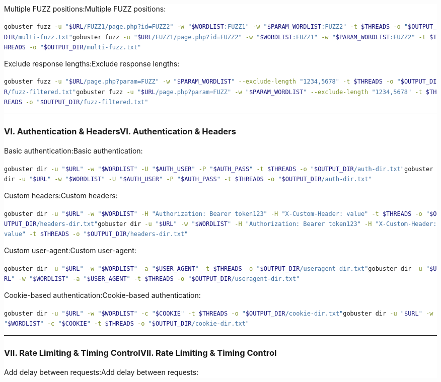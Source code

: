 Multiple FUZZ positions:Multiple FUZZ positions:

```bash
gobuster fuzz -u "$URL/FUZZ1/page.php?id=FUZZ2" -w "$WORDLIST:FUZZ1" -w "$PARAM_WORDLIST:FUZZ2" -t $THREADS -o "$OUTPUT_DIR/multi-fuzz.txt"gobuster fuzz -u "$URL/FUZZ1/page.php?id=FUZZ2" -w "$WORDLIST:FUZZ1" -w "$PARAM_WORDLIST:FUZZ2" -t $THREADS -o "$OUTPUT_DIR/multi-fuzz.txt"
```

Exclude response lengths:Exclude response lengths:

```bash
gobuster fuzz -u "$URL/page.php?param=FUZZ" -w "$PARAM_WORDLIST" --exclude-length "1234,5678" -t $THREADS -o "$OUTPUT_DIR/fuzz-filtered.txt"gobuster fuzz -u "$URL/page.php?param=FUZZ" -w "$PARAM_WORDLIST" --exclude-length "1234,5678" -t $THREADS -o "$OUTPUT_DIR/fuzz-filtered.txt"
```

***

### VI. Authentication & HeadersVI. Authentication & Headers

Basic authentication:Basic authentication:

```bash
gobuster dir -u "$URL" -w "$WORDLIST" -U "$AUTH_USER" -P "$AUTH_PASS" -t $THREADS -o "$OUTPUT_DIR/auth-dir.txt"gobuster dir -u "$URL" -w "$WORDLIST" -U "$AUTH_USER" -P "$AUTH_PASS" -t $THREADS -o "$OUTPUT_DIR/auth-dir.txt"
```

Custom headers:Custom headers:

```bash
gobuster dir -u "$URL" -w "$WORDLIST" -H "Authorization: Bearer token123" -H "X-Custom-Header: value" -t $THREADS -o "$OUTPUT_DIR/headers-dir.txt"gobuster dir -u "$URL" -w "$WORDLIST" -H "Authorization: Bearer token123" -H "X-Custom-Header: value" -t $THREADS -o "$OUTPUT_DIR/headers-dir.txt"
```

Custom user-agent:Custom user-agent:

```bash
gobuster dir -u "$URL" -w "$WORDLIST" -a "$USER_AGENT" -t $THREADS -o "$OUTPUT_DIR/useragent-dir.txt"gobuster dir -u "$URL" -w "$WORDLIST" -a "$USER_AGENT" -t $THREADS -o "$OUTPUT_DIR/useragent-dir.txt"
```

Cookie-based authentication:Cookie-based authentication:

```bash
gobuster dir -u "$URL" -w "$WORDLIST" -c "$COOKIE" -t $THREADS -o "$OUTPUT_DIR/cookie-dir.txt"gobuster dir -u "$URL" -w "$WORDLIST" -c "$COOKIE" -t $THREADS -o "$OUTPUT_DIR/cookie-dir.txt"
```

***

### VII. Rate Limiting & Timing ControlVII. Rate Limiting & Timing Control

Add delay between requests:Add delay between requests:
